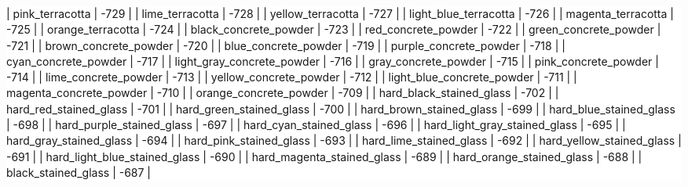 | pink_terracotta                        | -729 |
| lime_terracotta                        | -728 |
| yellow_terracotta                      | -727 |
| light_blue_terracotta                  | -726 |
| magenta_terracotta                     | -725 |
| orange_terracotta                      | -724 |
| black_concrete_powder                  | -723 |
| red_concrete_powder                    | -722 |
| green_concrete_powder                  | -721 |
| brown_concrete_powder                  | -720 |
| blue_concrete_powder                   | -719 |
| purple_concrete_powder                 | -718 |
| cyan_concrete_powder                   | -717 |
| light_gray_concrete_powder             | -716 |
| gray_concrete_powder                   | -715 |
| pink_concrete_powder                   | -714 |
| lime_concrete_powder                   | -713 |
| yellow_concrete_powder                 | -712 |
| light_blue_concrete_powder             | -711 |
| magenta_concrete_powder                | -710 |
| orange_concrete_powder                 | -709 |
| hard_black_stained_glass               | -702 |
| hard_red_stained_glass                 | -701 |
| hard_green_stained_glass               | -700 |
| hard_brown_stained_glass               | -699 |
| hard_blue_stained_glass                | -698 |
| hard_purple_stained_glass              | -697 |
| hard_cyan_stained_glass                | -696 |
| hard_light_gray_stained_glass          | -695 |
| hard_gray_stained_glass                | -694 |
| hard_pink_stained_glass                | -693 |
| hard_lime_stained_glass                | -692 |
| hard_yellow_stained_glass              | -691 |
| hard_light_blue_stained_glass          | -690 |
| hard_magenta_stained_glass             | -689 |
| hard_orange_stained_glass              | -688 |
| black_stained_glass                    | -687 |